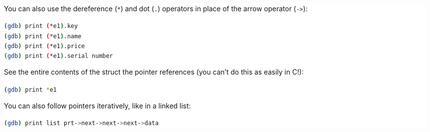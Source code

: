 ``` sh
```

You can also use the dereference (`*`) and dot (`.`) operators in place of the arrow operator (`->`):
``` sh
(gdb) print (*e1).key
(gdb) print (*e1).name
(gdb) print (*e1).price
(gdb) print (*e1).serial number
```
See the entire contents of the struct the pointer references (you can’t do this as easily in C!):
``` sh
(gdb) print *e1
```
You can also follow pointers iteratively, like in a linked list:
``` sh
(gdb) print list prt->next->next->next->data
```

